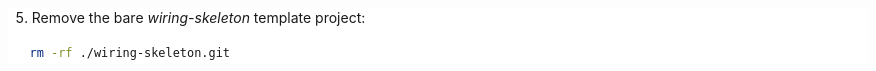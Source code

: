    ```bash
   ```
   5. Remove the bare *wiring-skeleton* template project:
   ```bash
      rm -rf ./wiring-skeleton.git
   ```

